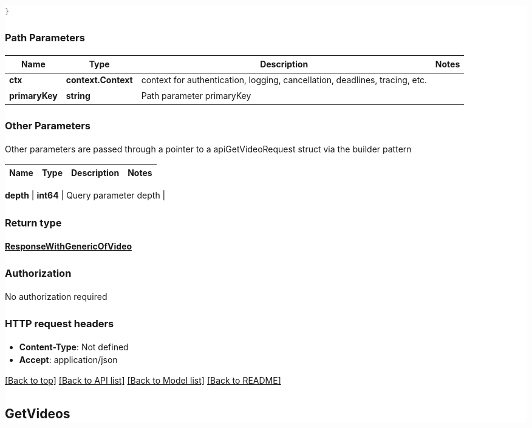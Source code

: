 ```go
}
```

### Path Parameters


Name | Type | Description  | Notes
------------- | ------------- | ------------- | -------------
**ctx** | **context.Context** | context for authentication, logging, cancellation, deadlines, tracing, etc.
**primaryKey** | **string** | Path parameter primaryKey | 

### Other Parameters

Other parameters are passed through a pointer to a apiGetVideoRequest struct via the builder pattern


Name | Type | Description  | Notes
------------- | ------------- | ------------- | -------------

 **depth** | **int64** | Query parameter depth | 

### Return type

[**ResponseWithGenericOfVideo**](ResponseWithGenericOfVideo.md)

### Authorization

No authorization required

### HTTP request headers

- **Content-Type**: Not defined
- **Accept**: application/json

[[Back to top]](#) [[Back to API list]](../README.md#documentation-for-api-endpoints)
[[Back to Model list]](../README.md#documentation-for-models)
[[Back to README]](../README.md)


## GetVideos
